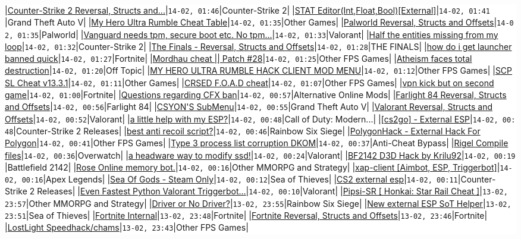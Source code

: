 |[Counter-Strike 2 Reversal, Structs and...](https://www.unknowncheats.me/forum/counter-strike-2-a/576077-counter-strike-2-reversal-structs-offsets.html)|`14-02, 01:46`|Counter-Strike 2|
|[STAT Editor(Int,Float,Bool)\[External\]](https://www.unknowncheats.me/forum/grand-theft-auto-v/476043-stat-editor-int-float-bool-external.html)|`14-02, 01:41`|Grand Theft Auto V|
|[My Hero Ultra Rumble Cheat Table](https://www.unknowncheats.me/forum/other-games/604426-hero-ultra-rumble-cheat-table.html)|`14-02, 01:35`|Other Games|
|[Palworld Reversal, Structs and Offsets](https://www.unknowncheats.me/forum/palworld/620076-palworld-reversal-structs-offsets.html)|`14-02, 01:35`|Palworld|
|[Vanguard needs tpm, secure boot etc. No tpm...](https://www.unknowncheats.me/forum/valorant/622882-vanguard-tpm-secure-boot-etc-tpm-available.html)|`14-02, 01:33`|Valorant|
|[Half the entities missing from my loop](https://www.unknowncheats.me/forum/counter-strike-2-a/623048-half-entities-missing-loop.html)|`14-02, 01:32`|Counter-Strike 2|
|[The Finals - Reversal, Structs and Offsets](https://www.unknowncheats.me/forum/the-finals/516372-finals-reversal-structs-offsets.html)|`14-02, 01:28`|THE FINALS|
|[how do i get launcher banned quick](https://www.unknowncheats.me/forum/fortnite/623461-launcher-banned-quick.html)|`14-02, 01:27`|Fortnite|
|[Mordhau cheat \|\| Patch #28](https://www.unknowncheats.me/forum/other-fps-games/612663-mordhau-cheat-patch-28-a.html)|`14-02, 01:25`|Other FPS Games|
|[Atheism faces total destruction](https://www.unknowncheats.me/forum/off-topic/623268-atheism-total-destruction.html)|`14-02, 01:20`|Off Topic|
|[MY HERO ULTRA RUMBLE HACK CLIENT MOD MENU](https://www.unknowncheats.me/forum/other-fps-games/617205-hero-ultra-rumble-hack-client-mod-menu.html)|`14-02, 01:12`|Other FPS Games|
|[SCP SL Cheat v13.3.1](https://www.unknowncheats.me/forum/other-games/611154-scp-sl-cheat-v13-3-1-a.html)|`14-02, 01:11`|Other Games|
|[CRSED F.O.A.D cheat](https://www.unknowncheats.me/forum/other-fps-games/619494-crsed-cheat.html)|`14-02, 01:07`|Other FPS Games|
|[vpn kick but on second game](https://www.unknowncheats.me/forum/fortnite/623360-vpn-kick-game.html)|`14-02, 01:00`|Fortnite|
|[Questions regarding CFX ban](https://www.unknowncheats.me/forum/alternative-online-mods/622605-questions-regarding-cfx-ban.html)|`14-02, 00:57`|Alternative Online Mods|
|[Farlight 84 Reversal, Structs and Offsets](https://www.unknowncheats.me/forum/farlight-84-a/580566-farlight-84-reversal-structs-offsets.html)|`14-02, 00:56`|Farlight 84|
|[CSYON'S SubMenu](https://www.unknowncheats.me/forum/grand-theft-auto-v/566819-csyons-submenu.html)|`14-02, 00:55`|Grand Theft Auto V|
|[Valorant Reversal, Structs and Offsets](https://www.unknowncheats.me/forum/valorant/385792-valorant-reversal-structs-offsets.html)|`14-02, 00:52`|Valorant|
|[a little help with my ESP?](https://www.unknowncheats.me/forum/call-of-duty-modern-warfare-iii/622855-little-help-esp.html)|`14-02, 00:48`|Call of Duty: Modern...|
|[\[cs2go\] - External ESP](https://www.unknowncheats.me/forum/counter-strike-2-releases/605464-cs2go-external-esp.html)|`14-02, 00:48`|Counter-Strike 2 Releases|
|[best anti recoil script?](https://www.unknowncheats.me/forum/rainbow-six-siege/623459-anti-recoil-script.html)|`14-02, 00:46`|Rainbow Six Siege|
|[PolygonHack - External Hack For Polygon](https://www.unknowncheats.me/forum/other-fps-games/587436-polygonhack-external-hack-polygon.html)|`14-02, 00:41`|Other FPS Games|
|[Type 3 process list corruption DKOM](https://www.unknowncheats.me/forum/anti-cheat-bypass/623441-type-3-process-list-corruption-dkom.html)|`14-02, 00:37`|Anti-Cheat Bypass|
|[Rigel Compile files](https://www.unknowncheats.me/forum/overwatch/623396-rigel-compile-files.html)|`14-02, 00:36`|Overwatch|
|[a headware way to modify ssd!](https://www.unknowncheats.me/forum/valorant/623449-headware-modify-ssd.html)|`14-02, 00:24`|Valorant|
|[BF2142 D3D Hack by Krilu92](https://www.unknowncheats.me/forum/battlefield-2142-a/623426-bf2142-d3d-hack-krilu92.html)|`14-02, 00:19`|Battlefield 2142|
|[Rose Online memory bot.](https://www.unknowncheats.me/forum/other-mmorpg-and-strategy/595390-rose-online-memory-bot.html)|`14-02, 00:16`|Other MMORPG and Strategy|
|[xap-client \[Aimbot, ESP, Triggerbot\]](https://www.unknowncheats.me/forum/apex-legends/606842-xap-client-aimbot-esp-triggerbot.html)|`14-02, 00:16`|Apex Legends|
|[Sea Of Gods - Steam Only](https://www.unknowncheats.me/forum/sea-of-thieves/614719-sea-gods-steam.html)|`14-02, 00:12`|Sea of Thieves|
|[CS2 external esp](https://www.unknowncheats.me/forum/counter-strike-2-releases/600259-cs2-external-esp.html)|`14-02, 00:11`|Counter-Strike 2 Releases|
|[Even Fastest Python Valorant Triggerbot...](https://www.unknowncheats.me/forum/valorant/622597-fastest-python-valorant-triggerbot-fr-fr.html)|`14-02, 00:10`|Valorant|
|[Pipsi-SR \[ Honkai: Star Rail Cheat \]](https://www.unknowncheats.me/forum/other-mmorpg-and-strategy/623438-pipsi-sr-honkai-star-rail-cheat.html)|`13-02, 23:57`|Other MMORPG and Strategy|
|[Driver or No Driver?](https://www.unknowncheats.me/forum/rainbow-six-siege/623453-driver-driver.html)|`13-02, 23:55`|Rainbow Six Siege|
|[New external ESP SoT Helper](https://www.unknowncheats.me/forum/sea-of-thieves/581265-external-esp-sot-helper.html)|`13-02, 23:51`|Sea of Thieves|
|[Fortnite Internal](https://www.unknowncheats.me/forum/fortnite/623402-fortnite-internal.html)|`13-02, 23:48`|Fortnite|
|[Fortnite Reversal, Structs and Offsets](https://www.unknowncheats.me/forum/fortnite/235061-fortnite-reversal-structs-offsets.html)|`13-02, 23:46`|Fortnite|
|[LostLight Speedhack/chams](https://www.unknowncheats.me/forum/other-fps-games/623009-lostlight-speedhack-chams.html)|`13-02, 23:43`|Other FPS Games|